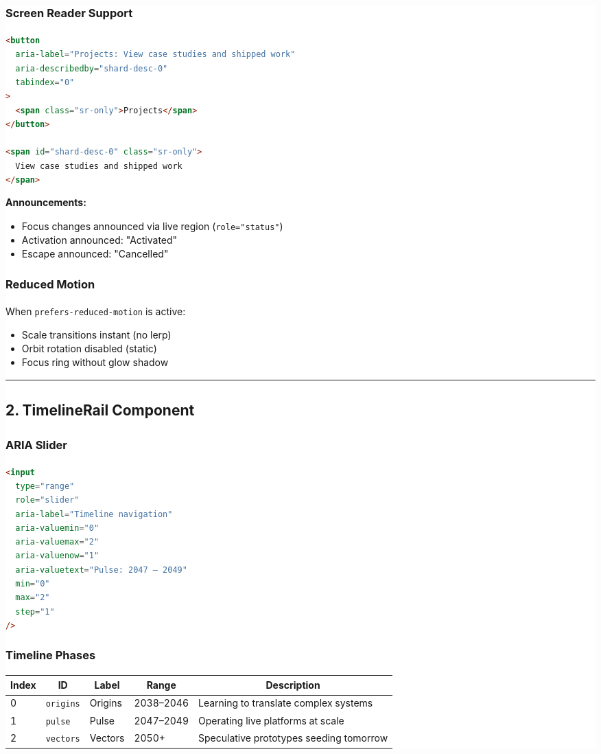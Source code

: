 ### Screen Reader Support

```html
<button
  aria-label="Projects: View case studies and shipped work"
  aria-describedby="shard-desc-0"
  tabindex="0"
>
  <span class="sr-only">Projects</span>
</button>

<span id="shard-desc-0" class="sr-only">
  View case studies and shipped work
</span>
```

**Announcements:**
- Focus changes announced via live region (`role="status"`)
- Activation announced: "Activated"
- Escape announced: "Cancelled"

### Reduced Motion

When `prefers-reduced-motion` is active:
- Scale transitions instant (no lerp)
- Orbit rotation disabled (static)
- Focus ring without glow shadow

---

## 2. TimelineRail Component

### ARIA Slider

```html
<input
  type="range"
  role="slider"
  aria-label="Timeline navigation"
  aria-valuemin="0"
  aria-valuemax="2"
  aria-valuenow="1"
  aria-valuetext="Pulse: 2047 – 2049"
  min="0"
  max="2"
  step="1"
/>
```

### Timeline Phases

| Index | ID | Label | Range | Description |
|-------|----|----|-------|-------------|
| 0 | `origins` | Origins | 2038–2046 | Learning to translate complex systems |
| 1 | `pulse` | Pulse | 2047–2049 | Operating live platforms at scale |
| 2 | `vectors` | Vectors | 2050+ | Speculative prototypes seeding tomorrow |
